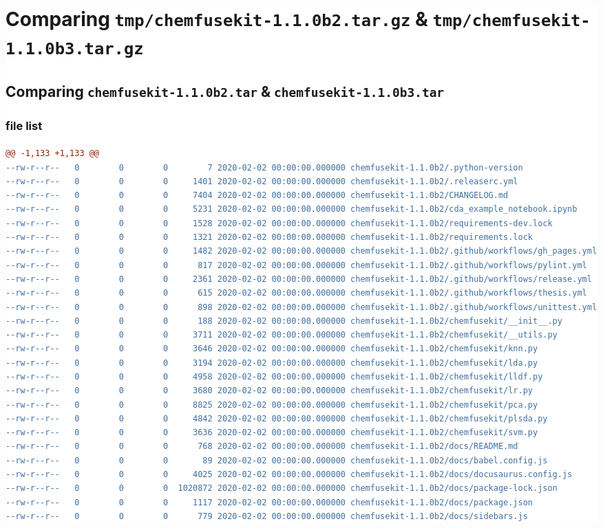 # Comparing `tmp/chemfusekit-1.1.0b2.tar.gz` & `tmp/chemfusekit-1.1.0b3.tar.gz`

## Comparing `chemfusekit-1.1.0b2.tar` & `chemfusekit-1.1.0b3.tar`

### file list

```diff
@@ -1,133 +1,133 @@
--rw-r--r--   0        0        0        7 2020-02-02 00:00:00.000000 chemfusekit-1.1.0b2/.python-version
--rw-r--r--   0        0        0     1401 2020-02-02 00:00:00.000000 chemfusekit-1.1.0b2/.releaserc.yml
--rw-r--r--   0        0        0     7404 2020-02-02 00:00:00.000000 chemfusekit-1.1.0b2/CHANGELOG.md
--rw-r--r--   0        0        0     5231 2020-02-02 00:00:00.000000 chemfusekit-1.1.0b2/cda_example_notebook.ipynb
--rw-r--r--   0        0        0     1528 2020-02-02 00:00:00.000000 chemfusekit-1.1.0b2/requirements-dev.lock
--rw-r--r--   0        0        0     1321 2020-02-02 00:00:00.000000 chemfusekit-1.1.0b2/requirements.lock
--rw-r--r--   0        0        0     1482 2020-02-02 00:00:00.000000 chemfusekit-1.1.0b2/.github/workflows/gh_pages.yml
--rw-r--r--   0        0        0      817 2020-02-02 00:00:00.000000 chemfusekit-1.1.0b2/.github/workflows/pylint.yml
--rw-r--r--   0        0        0     2361 2020-02-02 00:00:00.000000 chemfusekit-1.1.0b2/.github/workflows/release.yml
--rw-r--r--   0        0        0      615 2020-02-02 00:00:00.000000 chemfusekit-1.1.0b2/.github/workflows/thesis.yml
--rw-r--r--   0        0        0      898 2020-02-02 00:00:00.000000 chemfusekit-1.1.0b2/.github/workflows/unittest.yml
--rw-r--r--   0        0        0      188 2020-02-02 00:00:00.000000 chemfusekit-1.1.0b2/chemfusekit/__init__.py
--rw-r--r--   0        0        0     3711 2020-02-02 00:00:00.000000 chemfusekit-1.1.0b2/chemfusekit/__utils.py
--rw-r--r--   0        0        0     3646 2020-02-02 00:00:00.000000 chemfusekit-1.1.0b2/chemfusekit/knn.py
--rw-r--r--   0        0        0     3194 2020-02-02 00:00:00.000000 chemfusekit-1.1.0b2/chemfusekit/lda.py
--rw-r--r--   0        0        0     4958 2020-02-02 00:00:00.000000 chemfusekit-1.1.0b2/chemfusekit/lldf.py
--rw-r--r--   0        0        0     3680 2020-02-02 00:00:00.000000 chemfusekit-1.1.0b2/chemfusekit/lr.py
--rw-r--r--   0        0        0     8825 2020-02-02 00:00:00.000000 chemfusekit-1.1.0b2/chemfusekit/pca.py
--rw-r--r--   0        0        0     4842 2020-02-02 00:00:00.000000 chemfusekit-1.1.0b2/chemfusekit/plsda.py
--rw-r--r--   0        0        0     3636 2020-02-02 00:00:00.000000 chemfusekit-1.1.0b2/chemfusekit/svm.py
--rw-r--r--   0        0        0      768 2020-02-02 00:00:00.000000 chemfusekit-1.1.0b2/docs/README.md
--rw-r--r--   0        0        0       89 2020-02-02 00:00:00.000000 chemfusekit-1.1.0b2/docs/babel.config.js
--rw-r--r--   0        0        0     4025 2020-02-02 00:00:00.000000 chemfusekit-1.1.0b2/docs/docusaurus.config.js
--rw-r--r--   0        0        0  1020872 2020-02-02 00:00:00.000000 chemfusekit-1.1.0b2/docs/package-lock.json
--rw-r--r--   0        0        0     1117 2020-02-02 00:00:00.000000 chemfusekit-1.1.0b2/docs/package.json
--rw-r--r--   0        0        0      779 2020-02-02 00:00:00.000000 chemfusekit-1.1.0b2/docs/sidebars.js
```